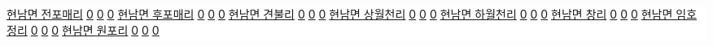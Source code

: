 
  <tr class="item">
    <td><a href="강원도양양군현남면전포매리">현남면 전포매리</a></td>
    <td><a href="강원도양양군현남면전포매리">0</a></td>
    <td><a href="강원도양양군현남면전포매리">0</a></td>
    <td><a href="강원도양양군현남면전포매리">0</a></td>
  </tr>
    

  <tr class="item">
    <td><a href="강원도양양군현남면후포매리">현남면 후포매리</a></td>
    <td><a href="강원도양양군현남면후포매리">0</a></td>
    <td><a href="강원도양양군현남면후포매리">0</a></td>
    <td><a href="강원도양양군현남면후포매리">0</a></td>
  </tr>
    

  <tr class="item">
    <td><a href="강원도양양군현남면견불리">현남면 견불리</a></td>
    <td><a href="강원도양양군현남면견불리">0</a></td>
    <td><a href="강원도양양군현남면견불리">0</a></td>
    <td><a href="강원도양양군현남면견불리">0</a></td>
  </tr>
    

  <tr class="item">
    <td><a href="강원도양양군현남면상월천리">현남면 상월천리</a></td>
    <td><a href="강원도양양군현남면상월천리">0</a></td>
    <td><a href="강원도양양군현남면상월천리">0</a></td>
    <td><a href="강원도양양군현남면상월천리">0</a></td>
  </tr>
    

  <tr class="item">
    <td><a href="강원도양양군현남면하월천리">현남면 하월천리</a></td>
    <td><a href="강원도양양군현남면하월천리">0</a></td>
    <td><a href="강원도양양군현남면하월천리">0</a></td>
    <td><a href="강원도양양군현남면하월천리">0</a></td>
  </tr>
    

  <tr class="item">
    <td><a href="강원도양양군현남면창리">현남면 창리</a></td>
    <td><a href="강원도양양군현남면창리">0</a></td>
    <td><a href="강원도양양군현남면창리">0</a></td>
    <td><a href="강원도양양군현남면창리">0</a></td>
  </tr>
    

  <tr class="item">
    <td><a href="강원도양양군현남면임호정리">현남면 임호정리</a></td>
    <td><a href="강원도양양군현남면임호정리">0</a></td>
    <td><a href="강원도양양군현남면임호정리">0</a></td>
    <td><a href="강원도양양군현남면임호정리">0</a></td>
  </tr>
    

  <tr class="item">
    <td><a href="강원도양양군현남면원포리">현남면 원포리</a></td>
    <td><a href="강원도양양군현남면원포리">0</a></td>
    <td><a href="강원도양양군현남면원포리">0</a></td>
    <td><a href="강원도양양군현남면원포리">0</a></td>
  </tr>
    